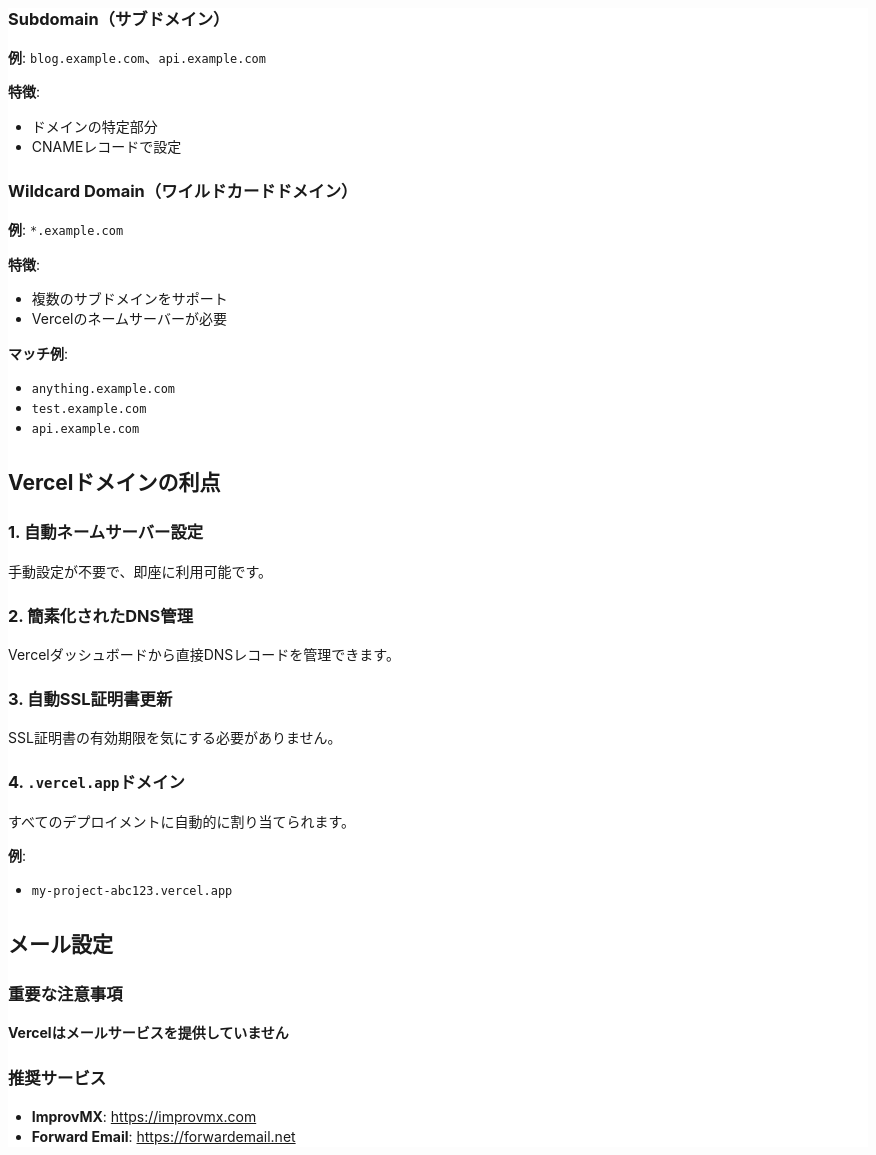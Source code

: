 ### Subdomain（サブドメイン）

**例**: `blog.example.com`、`api.example.com`

**特徴**:
- ドメインの特定部分
- CNAMEレコードで設定

### Wildcard Domain（ワイルドカードドメイン）

**例**: `*.example.com`

**特徴**:
- 複数のサブドメインをサポート
- Vercelのネームサーバーが必要

**マッチ例**:
- `anything.example.com`
- `test.example.com`
- `api.example.com`

## Vercelドメインの利点

### 1. 自動ネームサーバー設定

手動設定が不要で、即座に利用可能です。

### 2. 簡素化されたDNS管理

Vercelダッシュボードから直接DNSレコードを管理できます。

### 3. 自動SSL証明書更新

SSL証明書の有効期限を気にする必要がありません。

### 4. `.vercel.app`ドメイン

すべてのデプロイメントに自動的に割り当てられます。

**例**:
- `my-project-abc123.vercel.app`

## メール設定

### 重要な注意事項

**Vercelはメールサービスを提供していません**

### 推奨サービス

- **ImprovMX**: https://improvmx.com
- **Forward Email**: https://forwardemail.net
